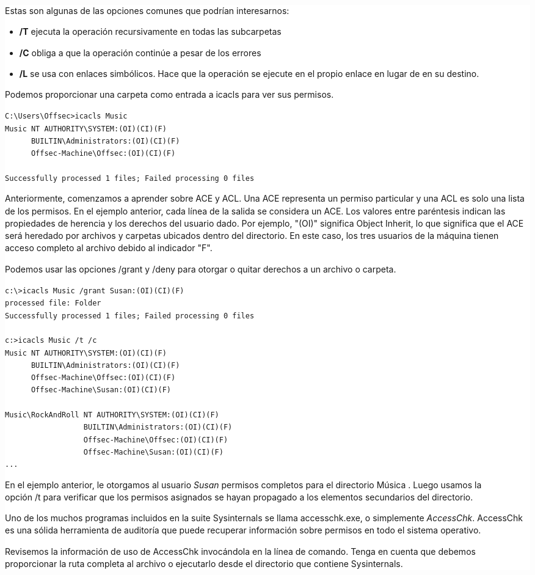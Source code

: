 Estas son algunas de las opciones comunes que podrían interesarnos:

- **/T** ejecuta la operación recursivamente en todas las subcarpetas
   
- **/C** obliga a que la operación continúe a pesar de los errores

- **/L** se usa con enlaces simbólicos. Hace que la operación se ejecute en el propio enlace en lugar de en su destino.

Podemos proporcionar una carpeta como entrada a icacls para ver sus permisos.

```
C:\Users\Offsec>icacls Music
Music NT AUTHORITY\SYSTEM:(OI)(CI)(F)
      BUILTIN\Administrators:(OI)(CI)(F)
      Offsec-Machine\Offsec:(OI)(CI)(F)

Successfully processed 1 files; Failed processing 0 files
```

Anteriormente, comenzamos a aprender sobre ACE y ACL. Una ACE representa un permiso particular y una ACL es solo una lista de los permisos. En el ejemplo anterior, cada línea de la salida se considera un ACE. Los valores entre paréntesis indican las propiedades de herencia y los derechos del usuario dado. Por ejemplo, "(OI)" significa Object Inherit, lo que significa que el ACE será heredado por archivos y carpetas ubicados dentro del directorio. En este caso, los tres usuarios de la máquina tienen acceso completo al archivo debido al indicador "F".

Podemos usar las opciones /grant y /deny para otorgar o quitar derechos a un archivo o carpeta.

```
c:\>icacls Music /grant Susan:(OI)(CI)(F)
processed file: Folder
Successfully processed 1 files; Failed processing 0 files

c:>icacls Music /t /c
Music NT AUTHORITY\SYSTEM:(OI)(CI)(F)
      BUILTIN\Administrators:(OI)(CI)(F)
      Offsec-Machine\Offsec:(OI)(CI)(F)
      Offsec-Machine\Susan:(OI)(CI)(F)

Music\RockAndRoll NT AUTHORITY\SYSTEM:(OI)(CI)(F)
                  BUILTIN\Administrators:(OI)(CI)(F)
                  Offsec-Machine\Offsec:(OI)(CI)(F)
                  Offsec-Machine\Susan:(OI)(CI)(F)
...
```

En el ejemplo anterior, le otorgamos al usuario *Susan* permisos completos para el directorio Música . Luego usamos la opción /t para verificar que los permisos asignados se hayan propagado a los elementos secundarios del directorio.

Uno de los muchos programas incluidos en la suite Sysinternals se llama accesschk.exe, o simplemente *AccessChk*. AccessChk es una sólida herramienta de auditoría que puede recuperar información sobre permisos en todo el sistema operativo.

Revisemos la información de uso de AccessChk invocándola en la línea de comando. Tenga en cuenta que debemos proporcionar la ruta completa al archivo o ejecutarlo desde el directorio que contiene Sysinternals.
